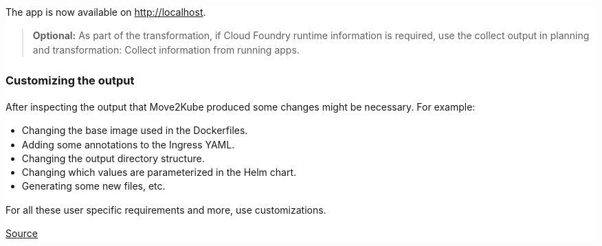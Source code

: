 The app is now available on [http://localhost](http://localhost).

> **Optional:** As part of the transformation, if Cloud Foundry runtime information is required, use the collect output in planning and transformation: Collect information from running apps.

### Customizing the output

After inspecting the output that Move2Kube produced some changes might be necessary. For example:

- Changing the base image used in the Dockerfiles.
- Adding some annotations to the Ingress YAML.
- Changing the output directory structure.
- Changing which values are parameterized in the Helm chart.
- Generating some new files, etc.

For all these user specific requirements and more, use customizations.

[Source](https://github.com/konveyor/konveyor.github.io/blob/main/content/Move2Kube/Tutorials/CFappsToK8/3transform.md)
